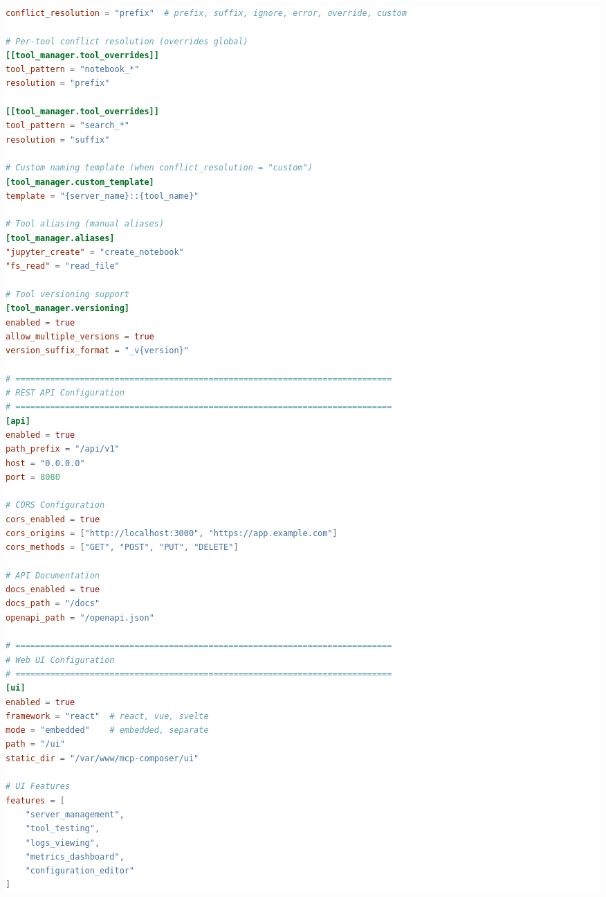 ```toml
conflict_resolution = "prefix"  # prefix, suffix, ignore, error, override, custom

# Per-tool conflict resolution (overrides global)
[[tool_manager.tool_overrides]]
tool_pattern = "notebook_*"
resolution = "prefix"

[[tool_manager.tool_overrides]]
tool_pattern = "search_*"
resolution = "suffix"

# Custom naming template (when conflict_resolution = "custom")
[tool_manager.custom_template]
template = "{server_name}::{tool_name}"

# Tool aliasing (manual aliases)
[tool_manager.aliases]
"jupyter_create" = "create_notebook"
"fs_read" = "read_file"

# Tool versioning support
[tool_manager.versioning]
enabled = true
allow_multiple_versions = true
version_suffix_format = "_v{version}"

# ============================================================================
# REST API Configuration
# ============================================================================
[api]
enabled = true
path_prefix = "/api/v1"
host = "0.0.0.0"
port = 8080

# CORS Configuration
cors_enabled = true
cors_origins = ["http://localhost:3000", "https://app.example.com"]
cors_methods = ["GET", "POST", "PUT", "DELETE"]

# API Documentation
docs_enabled = true
docs_path = "/docs"
openapi_path = "/openapi.json"

# ============================================================================
# Web UI Configuration
# ============================================================================
[ui]
enabled = true
framework = "react"  # react, vue, svelte
mode = "embedded"    # embedded, separate
path = "/ui"
static_dir = "/var/www/mcp-composer/ui"

# UI Features
features = [
    "server_management",
    "tool_testing",
    "logs_viewing",
    "metrics_dashboard",
    "configuration_editor"
]
```